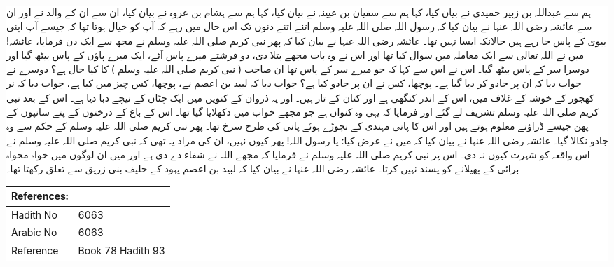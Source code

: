 ہم سے عبداللہ بن زبیر حمیدی نے بیان کیا، کہا ہم سے سفیان بن عیینہ نے بیان کیا، کہا ہم سے ہشام بن عروہ نے بیان کیا، ان سے ان کے والد نے اور ان سے عائشہ رضی اللہ عنہا نے بیان کیا کہ رسول اللہ صلی اللہ علیہ وسلم اتنے اتنے دنوں تک اس حال میں رہے کہ آپ کو خیال ہوتا تھا کہ جیسے آپ اپنی بیوی کے پاس جا رہے ہیں حالانکہ ایسا نہیں تھا۔ عائشہ رضی اللہ عنہا نے بیان کیا کہ پھر نبی کریم صلی اللہ علیہ وسلم نے مجھ سے ایک دن فرمایا، عائشہ! میں نے اللہ تعالیٰ سے ایک معاملہ میں سوال کیا تھا اور اس نے وہ بات مجھے بتلا دی، دو فرشتے میرے پاس آئے، ایک میرے پاؤں کے پاس بیٹھ گیا اور دوسرا سر کے پاس بیٹھ گیا۔ اس نے اس سے کہا کہ جو میرے سر کے پاس تھا ان صاحب ( نبی کریم صلی اللہ علیہ وسلم ) کا کیا حال ہے؟ دوسرے نے جواب دیا کہ ان پر جادو کر دیا گیا ہے۔ پوچھا، کس نے ان پر جادو کیا ہے؟ جواب دیا کہ لبید بن اعصم نے، پوچھا، کس چیز میں کیا ہے، جواب دیا کہ نر کھجور کے خوشہ کے غلاف میں، اس کے اندر کنگھی ہے اور کتان کے تار ہیں۔ اور یہ ذروان کے کنویں میں ایک چٹان کے نیچے دبا دیا ہے۔ اس کے بعد نبی کریم صلی اللہ علیہ وسلم تشریف لے گئے اور فرمایا کہ یہی وہ کنواں ہے جو مجھے خواب میں دکھلایا گیا تھا۔ اس کے باغ کے درختوں کے پتے سانپوں کے پھن جیسے ڈراؤنے معلوم ہوتے ہیں اور اس کا پانی مہندی کے نچوڑے ہوئے پانی کی طرح سرخ تھا۔ پھر نبی کریم صلی اللہ علیہ وسلم کے حکم سے وہ جادو نکالا گیا۔ عائشہ رضی اللہ عنہا نے بیان کیا کہ میں نے عرض کیا: یا رسول اللہ! پھر کیوں نہیں، ان کی مراد یہ تھی کہ نبی کریم صلی اللہ علیہ وسلم نے اس واقعہ کو شہرت کیوں نہ دی۔ اس پر نبی کریم صلی اللہ علیہ وسلم نے فرمایا کہ مجھے اللہ نے شفاء دے دی ہے اور میں ان لوگوں میں خواہ مخواہ برائی کے پھیلانے کو پسند نہیں کرتا۔ عائشہ رضی اللہ عنہا نے بیان کیا کہ لبید بن اعصم یہود کے حلیف بنی زریق سے تعلق رکھتا تھا۔
</div>
<div style={{backgroundColor:'#f8f9fa',padding:20, marginBottom: 10}}><table> <thead> <tr> <th>References:</th> <th></th> </tr> </thead> <tbody><tr><td>Hadith No</td><td>6063</td></tr><tr><td>Arabic No</td><td>6063</td></tr><tr><td>Reference</td><td>Book 78 Hadith 93</td></tr></tbody></table></div>